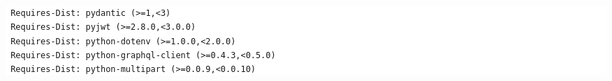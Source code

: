 ```diff
 Requires-Dist: pydantic (>=1,<3)
 Requires-Dist: pyjwt (>=2.8.0,<3.0.0)
 Requires-Dist: python-dotenv (>=1.0.0,<2.0.0)
 Requires-Dist: python-graphql-client (>=0.4.3,<0.5.0)
 Requires-Dist: python-multipart (>=0.0.9,<0.0.10)
```

